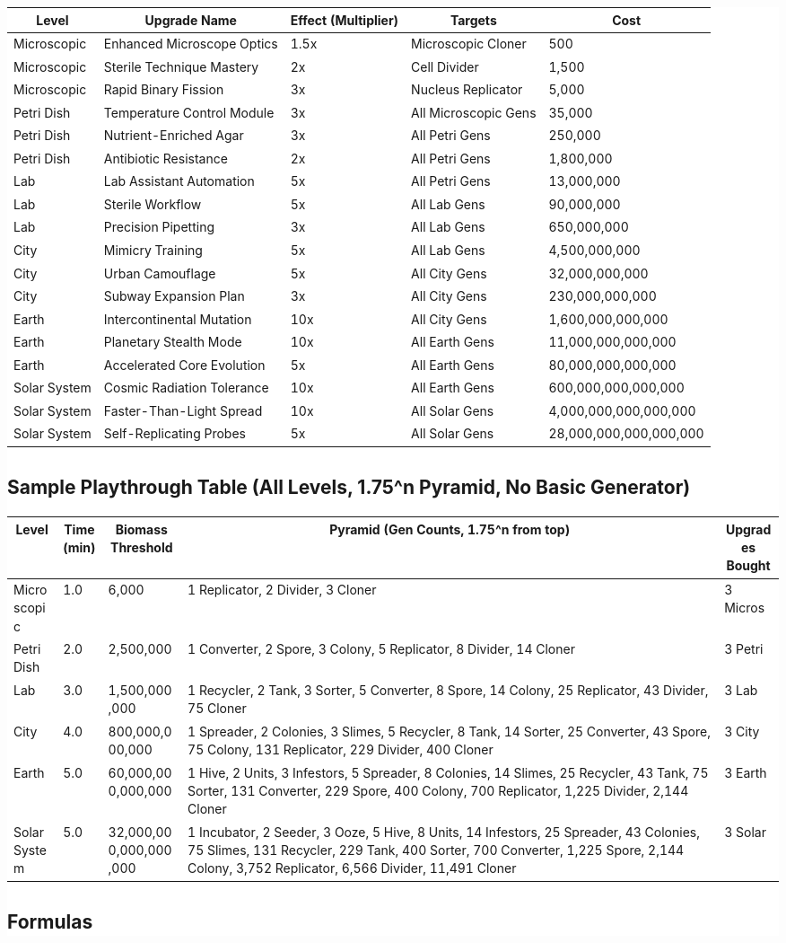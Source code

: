 | Level        | Upgrade Name               | Effect (Multiplier) | Targets              | Cost                   |
| ------------ | -------------------------- | ------------------- | -------------------- | ---------------------- |
| Microscopic  | Enhanced Microscope Optics | 1.5x                | Microscopic Cloner    | 500                    |
| Microscopic  | Sterile Technique Mastery  | 2x                  | Cell Divider         | 1,500                  |
| Microscopic  | Rapid Binary Fission       | 3x                  | Nucleus Replicator   | 5,000                  |
| Petri Dish   | Temperature Control Module | 3x                  | All Microscopic Gens | 35,000                 |
| Petri Dish   | Nutrient-Enriched Agar     | 3x                  | All Petri Gens       | 250,000                |
| Petri Dish   | Antibiotic Resistance      | 2x                  | All Petri Gens       | 1,800,000              |
| Lab          | Lab Assistant Automation   | 5x                  | All Petri Gens       | 13,000,000             |
| Lab          | Sterile Workflow           | 5x                  | All Lab Gens         | 90,000,000             |
| Lab          | Precision Pipetting        | 3x                  | All Lab Gens         | 650,000,000            |
| City         | Mimicry Training           | 5x                  | All Lab Gens         | 4,500,000,000          |
| City         | Urban Camouflage           | 5x                  | All City Gens        | 32,000,000,000         |
| City         | Subway Expansion Plan      | 3x                  | All City Gens        | 230,000,000,000        |
| Earth        | Intercontinental Mutation  | 10x                 | All City Gens        | 1,600,000,000,000      |
| Earth        | Planetary Stealth Mode     | 10x                 | All Earth Gens       | 11,000,000,000,000     |
| Earth        | Accelerated Core Evolution | 5x                  | All Earth Gens       | 80,000,000,000,000     |
| Solar System | Cosmic Radiation Tolerance | 10x                 | All Earth Gens       | 600,000,000,000,000    |
| Solar System | Faster-Than-Light Spread   | 10x                 | All Solar Gens       | 4,000,000,000,000,000  |
| Solar System | Self-Replicating Probes    | 5x                  | All Solar Gens       | 28,000,000,000,000,000 |

## Sample Playthrough Table (All Levels, 1.75^n Pyramid, No Basic Generator)

| Level        | Time (min) | Biomass Threshold      | Pyramid (Gen Counts, 1.75^n from top)                                                                                                                                                                                           | Upgrades Bought |
| ------------ | ---------- | ---------------------- | ------------------------------------------------------------------------------------------------------------------------------------------------------------------------------------------------------------------------------- | --------------- |
| Microscopic  | 1.0        | 6,000                  | 1 Replicator, 2 Divider, 3 Cloner                                                                                                                                                                                               | 3 Micros        |
| Petri Dish   | 2.0        | 2,500,000              | 1 Converter, 2 Spore, 3 Colony, 5 Replicator, 8 Divider, 14 Cloner                                                                                                                                                              | 3 Petri         |
| Lab          | 3.0        | 1,500,000,000          | 1 Recycler, 2 Tank, 3 Sorter, 5 Converter, 8 Spore, 14 Colony, 25 Replicator, 43 Divider, 75 Cloner                                                                                                                             | 3 Lab           |
| City         | 4.0        | 800,000,000,000        | 1 Spreader, 2 Colonies, 3 Slimes, 5 Recycler, 8 Tank, 14 Sorter, 25 Converter, 43 Spore, 75 Colony, 131 Replicator, 229 Divider, 400 Cloner                                                                                     | 3 City          |
| Earth        | 5.0        | 60,000,000,000,000     | 1 Hive, 2 Units, 3 Infestors, 5 Spreader, 8 Colonies, 14 Slimes, 25 Recycler, 43 Tank, 75 Sorter, 131 Converter, 229 Spore, 400 Colony, 700 Replicator, 1,225 Divider, 2,144 Cloner                                             | 3 Earth         |
| Solar System | 5.0        | 32,000,000,000,000,000 | 1 Incubator, 2 Seeder, 3 Ooze, 5 Hive, 8 Units, 14 Infestors, 25 Spreader, 43 Colonies, 75 Slimes, 131 Recycler, 229 Tank, 400 Sorter, 700 Converter, 1,225 Spore, 2,144 Colony, 3,752 Replicator, 6,566 Divider, 11,491 Cloner | 3 Solar         |

## Formulas

